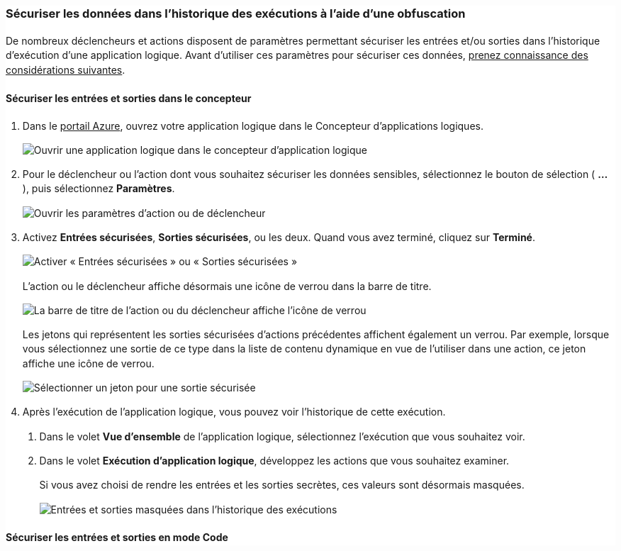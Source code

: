 <a name="obfuscate"></a>

### <a name="secure-data-in-run-history-by-using-obfuscation"></a>Sécuriser les données dans l’historique des exécutions à l’aide d’une obfuscation

De nombreux déclencheurs et actions disposent de paramètres permettant sécuriser les entrées et/ou sorties dans l’historique d’exécution d’une application logique. Avant d’utiliser ces paramètres pour sécuriser ces données, [prenez connaissance des considérations suivantes](#obfuscation-considerations).

#### <a name="secure-inputs-and-outputs-in-the-designer"></a>Sécuriser les entrées et sorties dans le concepteur

1. Dans le [portail Azure](https://portal.azure.com), ouvrez votre application logique dans le Concepteur d’applications logiques.

   ![Ouvrir une application logique dans le concepteur d’application logique](./media/logic-apps-securing-a-logic-app/open-sample-logic-app-in-designer.png)

1. Pour le déclencheur ou l’action dont vous souhaitez sécuriser les données sensibles, sélectionnez le bouton de sélection ( **…** ), puis sélectionnez **Paramètres**.

   ![Ouvrir les paramètres d’action ou de déclencheur](./media/logic-apps-securing-a-logic-app/open-action-trigger-settings.png)

1. Activez **Entrées sécurisées**, **Sorties sécurisées**, ou les deux. Quand vous avez terminé, cliquez sur **Terminé**.

   ![Activer « Entrées sécurisées » ou « Sorties sécurisées »](./media/logic-apps-securing-a-logic-app/turn-on-secure-inputs-outputs.png)

   L’action ou le déclencheur affiche désormais une icône de verrou dans la barre de titre.

   ![La barre de titre de l’action ou du déclencheur affiche l’icône de verrou](./media/logic-apps-securing-a-logic-app/lock-icon-action-trigger-title-bar.png)

   Les jetons qui représentent les sorties sécurisées d’actions précédentes affichent également un verrou. Par exemple, lorsque vous sélectionnez une sortie de ce type dans la liste de contenu dynamique en vue de l’utiliser dans une action, ce jeton affiche une icône de verrou.

   ![Sélectionner un jeton pour une sortie sécurisée](./media/logic-apps-securing-a-logic-app/select-secured-token.png)

1. Après l’exécution de l’application logique, vous pouvez voir l’historique de cette exécution.

   1. Dans le volet **Vue d’ensemble** de l’application logique, sélectionnez l’exécution que vous souhaitez voir.

   1. Dans le volet **Exécution d’application logique**, développez les actions que vous souhaitez examiner.

      Si vous avez choisi de rendre les entrées et les sorties secrètes, ces valeurs sont désormais masquées.

      ![Entrées et sorties masquées dans l’historique des exécutions](./media/logic-apps-securing-a-logic-app/hidden-data-run-history.png)

<a name="secure-data-code-view"></a>

#### <a name="secure-inputs-and-outputs-in-code-view"></a>Sécuriser les entrées et sorties en mode Code
